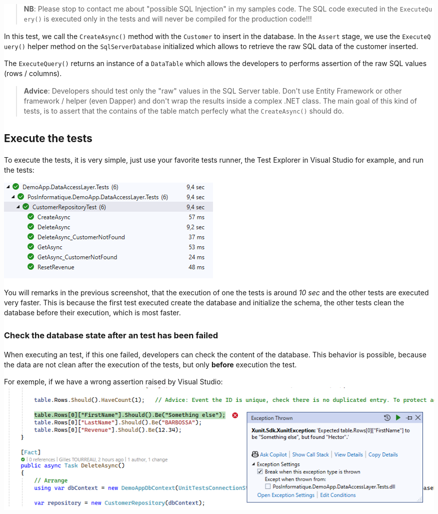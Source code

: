 ```csharp
```

> **NB**: Please stop to contact me about "possible SQL Injection" in my samples code. The SQL code executed
in the `ExecuteQuery()` is executed only in the tests and will never be compiled for the production code!!!

In this test, we call the `CreateAsync()` method with the `Customer` to insert
in the database. In the `Assert` stage, we use the `ExecuteQuery()` helper method on the `SqlServerDatabase`
initialized which allows to retrieve the raw SQL data of the customer inserted.

The `ExecuteQuery()` returns an instance of a `DataTable` which allows the developers
to performs assertion of the raw SQL values (rows / columns).

> **Advice**: Developers should test only the "raw" values in the SQL Server table.
Don't use Entity Framework or other framework / helper (even Dapper) and don't wrap the results inside a complex .NET class.
The main goal of this kind of tests, is to assert that the contains of the table
match perfecly what the `CreateAsync()` should do.

## Execute the tests

To execute the tests, it is very simple, just use your favorite tests runner, the Test Explorer in Visual Studio for example,
and run the tests:

![Tests Execution Speed](TestsExecutionSpeed.png)

You will remarks in the previous screenshot, that the execution of one the tests is around *10 sec* and the other tests
are executed very faster. This is because the first test executed create the database and initialize the schema, the other
 tests clean the database before their execution, which is most faster.

### Check the database state after an test has been failed

When executing an test, if this one failed, developers can check the content of the database.
This behavior is possible, because the data are not clean after the execution of the tests, but only **before** execution the test.

For exemple, if we have a wrong assertion raised by Visual Studio:
![Assertion With Exception Thrown](AssertionWithExceptionThrown.png)
